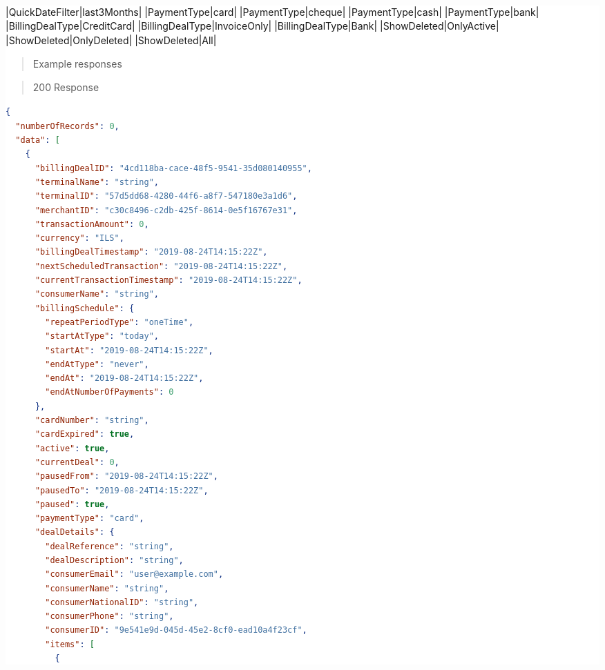 |QuickDateFilter|last3Months|
|PaymentType|card|
|PaymentType|cheque|
|PaymentType|cash|
|PaymentType|bank|
|BillingDealType|CreditCard|
|BillingDealType|InvoiceOnly|
|BillingDealType|Bank|
|ShowDeleted|OnlyActive|
|ShowDeleted|OnlyDeleted|
|ShowDeleted|All|

> Example responses

> 200 Response

```json
{
  "numberOfRecords": 0,
  "data": [
    {
      "billingDealID": "4cd118ba-cace-48f5-9541-35d080140955",
      "terminalName": "string",
      "terminalID": "57d5dd68-4280-44f6-a8f7-547180e3a1d6",
      "merchantID": "c30c8496-c2db-425f-8614-0e5f16767e31",
      "transactionAmount": 0,
      "currency": "ILS",
      "billingDealTimestamp": "2019-08-24T14:15:22Z",
      "nextScheduledTransaction": "2019-08-24T14:15:22Z",
      "currentTransactionTimestamp": "2019-08-24T14:15:22Z",
      "consumerName": "string",
      "billingSchedule": {
        "repeatPeriodType": "oneTime",
        "startAtType": "today",
        "startAt": "2019-08-24T14:15:22Z",
        "endAtType": "never",
        "endAt": "2019-08-24T14:15:22Z",
        "endAtNumberOfPayments": 0
      },
      "cardNumber": "string",
      "cardExpired": true,
      "active": true,
      "currentDeal": 0,
      "pausedFrom": "2019-08-24T14:15:22Z",
      "pausedTo": "2019-08-24T14:15:22Z",
      "paused": true,
      "paymentType": "card",
      "dealDetails": {
        "dealReference": "string",
        "dealDescription": "string",
        "consumerEmail": "user@example.com",
        "consumerName": "string",
        "consumerNationalID": "string",
        "consumerPhone": "string",
        "consumerID": "9e541e9d-045d-45e2-8cf0-ead10a4f23cf",
        "items": [
          {
```